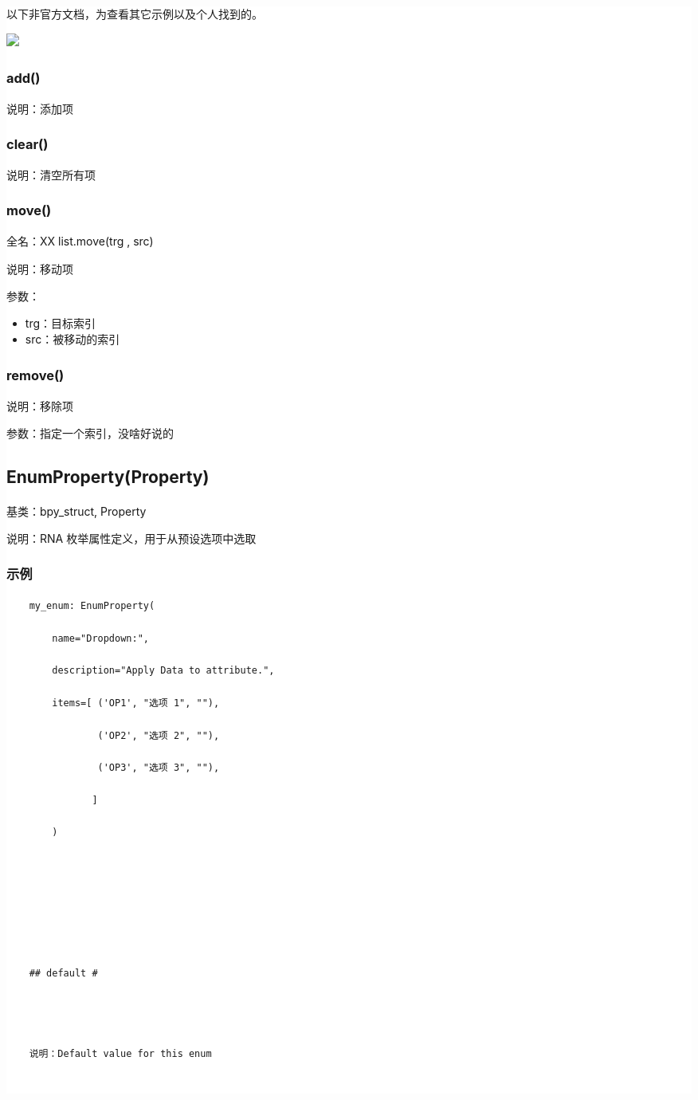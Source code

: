 以下非官方文档，为查看其它示例以及个人找到的。

![](https://cdn.yuelili.com/20220117000319.png)

### add()

说明：添加项

### clear()

说明：清空所有项

### move()

全名：XX list.move(trg , src)

说明：移动项

参数：

- trg：目标索引
- src：被移动的索引

### remove()

说明：移除项

参数：指定一个索引，没啥好说的

## EnumProperty(Property)

基类：bpy_struct, Property

说明：RNA 枚举属性定义，用于从预设选项中选取

### 示例

        my_enum: EnumProperty(

            name="Dropdown:",

            description="Apply Data to attribute.",

            items=[ ('OP1', "选项 1", ""),

                    ('OP2', "选项 2", ""),

                    ('OP3', "选项 3", ""),

                   ]

            )

```


     




    ## default #




    说明：Default value for this enum



```